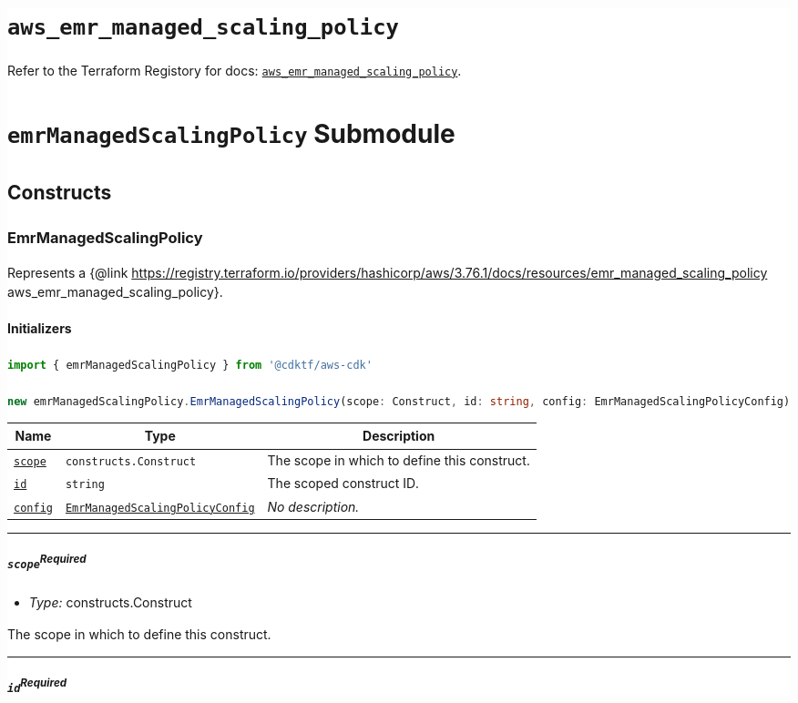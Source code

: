 # `aws_emr_managed_scaling_policy`

Refer to the Terraform Registory for docs: [`aws_emr_managed_scaling_policy`](https://registry.terraform.io/providers/hashicorp/aws/3.76.1/docs/resources/emr_managed_scaling_policy).

# `emrManagedScalingPolicy` Submodule <a name="`emrManagedScalingPolicy` Submodule" id="@cdktf/aws-cdk.emrManagedScalingPolicy"></a>

## Constructs <a name="Constructs" id="Constructs"></a>

### EmrManagedScalingPolicy <a name="EmrManagedScalingPolicy" id="@cdktf/aws-cdk.emrManagedScalingPolicy.EmrManagedScalingPolicy"></a>

Represents a {@link https://registry.terraform.io/providers/hashicorp/aws/3.76.1/docs/resources/emr_managed_scaling_policy aws_emr_managed_scaling_policy}.

#### Initializers <a name="Initializers" id="@cdktf/aws-cdk.emrManagedScalingPolicy.EmrManagedScalingPolicy.Initializer"></a>

```typescript
import { emrManagedScalingPolicy } from '@cdktf/aws-cdk'

new emrManagedScalingPolicy.EmrManagedScalingPolicy(scope: Construct, id: string, config: EmrManagedScalingPolicyConfig)
```

| **Name** | **Type** | **Description** |
| --- | --- | --- |
| <code><a href="#@cdktf/aws-cdk.emrManagedScalingPolicy.EmrManagedScalingPolicy.Initializer.parameter.scope">scope</a></code> | <code>constructs.Construct</code> | The scope in which to define this construct. |
| <code><a href="#@cdktf/aws-cdk.emrManagedScalingPolicy.EmrManagedScalingPolicy.Initializer.parameter.id">id</a></code> | <code>string</code> | The scoped construct ID. |
| <code><a href="#@cdktf/aws-cdk.emrManagedScalingPolicy.EmrManagedScalingPolicy.Initializer.parameter.config">config</a></code> | <code><a href="#@cdktf/aws-cdk.emrManagedScalingPolicy.EmrManagedScalingPolicyConfig">EmrManagedScalingPolicyConfig</a></code> | *No description.* |

---

##### `scope`<sup>Required</sup> <a name="scope" id="@cdktf/aws-cdk.emrManagedScalingPolicy.EmrManagedScalingPolicy.Initializer.parameter.scope"></a>

- *Type:* constructs.Construct

The scope in which to define this construct.

---

##### `id`<sup>Required</sup> <a name="id" id="@cdktf/aws-cdk.emrManagedScalingPolicy.EmrManagedScalingPolicy.Initializer.parameter.id"></a>

